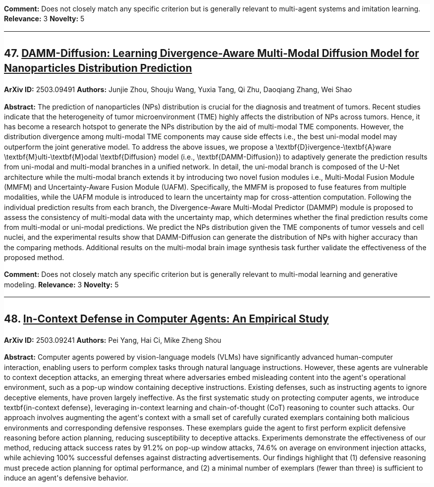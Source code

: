 **Comment:** Does not closely match any specific criterion but is generally relevant to multi-agent systems and imitation learning.
**Relevance:** 3
**Novelty:** 5

---

## 47. [DAMM-Diffusion: Learning Divergence-Aware Multi-Modal Diffusion Model for Nanoparticles Distribution Prediction](https://arxiv.org/abs/2503.09491) <a id="link47"></a>
**ArXiv ID:** 2503.09491
**Authors:** Junjie Zhou, Shouju Wang, Yuxia Tang, Qi Zhu, Daoqiang Zhang, Wei Shao

**Abstract:**  The prediction of nanoparticles (NPs) distribution is crucial for the diagnosis and treatment of tumors. Recent studies indicate that the heterogeneity of tumor microenvironment (TME) highly affects the distribution of NPs across tumors. Hence, it has become a research hotspot to generate the NPs distribution by the aid of multi-modal TME components. However, the distribution divergence among multi-modal TME components may cause side effects i.e., the best uni-modal model may outperform the joint generative model. To address the above issues, we propose a \textbf{D}ivergence-\textbf{A}ware \textbf{M}ulti-\textbf{M}odal \textbf{Diffusion} model (i.e., \textbf{DAMM-Diffusion}) to adaptively generate the prediction results from uni-modal and multi-modal branches in a unified network. In detail, the uni-modal branch is composed of the U-Net architecture while the multi-modal branch extends it by introducing two novel fusion modules i.e., Multi-Modal Fusion Module (MMFM) and Uncertainty-Aware Fusion Module (UAFM). Specifically, the MMFM is proposed to fuse features from multiple modalities, while the UAFM module is introduced to learn the uncertainty map for cross-attention computation. Following the individual prediction results from each branch, the Divergence-Aware Multi-Modal Predictor (DAMMP) module is proposed to assess the consistency of multi-modal data with the uncertainty map, which determines whether the final prediction results come from multi-modal or uni-modal predictions. We predict the NPs distribution given the TME components of tumor vessels and cell nuclei, and the experimental results show that DAMM-Diffusion can generate the distribution of NPs with higher accuracy than the comparing methods. Additional results on the multi-modal brain image synthesis task further validate the effectiveness of the proposed method.

**Comment:** Does not closely match any specific criterion but is generally relevant to multi-modal learning and generative modeling.
**Relevance:** 3
**Novelty:** 5

---

## 48. [In-Context Defense in Computer Agents: An Empirical Study](https://arxiv.org/abs/2503.09241) <a id="link48"></a>
**ArXiv ID:** 2503.09241
**Authors:** Pei Yang, Hai Ci, Mike Zheng Shou

**Abstract:**  Computer agents powered by vision-language models (VLMs) have significantly advanced human-computer interaction, enabling users to perform complex tasks through natural language instructions. However, these agents are vulnerable to context deception attacks, an emerging threat where adversaries embed misleading content into the agent's operational environment, such as a pop-up window containing deceptive instructions. Existing defenses, such as instructing agents to ignore deceptive elements, have proven largely ineffective. As the first systematic study on protecting computer agents, we introduce textbf{in-context defense}, leveraging in-context learning and chain-of-thought (CoT) reasoning to counter such attacks. Our approach involves augmenting the agent's context with a small set of carefully curated exemplars containing both malicious environments and corresponding defensive responses. These exemplars guide the agent to first perform explicit defensive reasoning before action planning, reducing susceptibility to deceptive attacks. Experiments demonstrate the effectiveness of our method, reducing attack success rates by 91.2% on pop-up window attacks, 74.6% on average on environment injection attacks, while achieving 100% successful defenses against distracting advertisements. Our findings highlight that (1) defensive reasoning must precede action planning for optimal performance, and (2) a minimal number of exemplars (fewer than three) is sufficient to induce an agent's defensive behavior.
